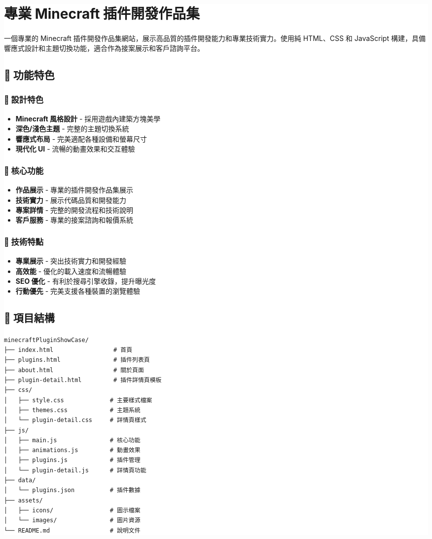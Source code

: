# 專業 Minecraft 插件開發作品集

一個專業的 Minecraft 插件開發作品集網站，展示高品質的插件開發能力和專業技術實力。使用純 HTML、CSS 和 JavaScript 構建，具備響應式設計和主題切換功能，適合作為接案展示和客戶諮詢平台。

## 🌟 功能特色

### 🎨 設計特色
- **Minecraft 風格設計** - 採用遊戲內建築方塊美學
- **深色/淺色主題** - 完整的主題切換系統
- **響應式布局** - 完美適配各種設備和螢幕尺寸
- **現代化 UI** - 流暢的動畫效果和交互體驗

### 🔧 核心功能
- **作品展示** - 專業的插件開發作品集展示
- **技術實力** - 展示代碼品質和開發能力
- **專案詳情** - 完整的開發流程和技術說明
- **客戶服務** - 專業的接案諮詢和報價系統

### 📱 技術特點
- **專業展示** - 突出技術實力和開發經驗
- **高效能** - 優化的載入速度和流暢體驗
- **SEO 優化** - 有利於搜尋引擎收錄，提升曝光度
- **行動優先** - 完美支援各種裝置的瀏覽體驗

## 📂 項目結構

```
minecraftPluginShowCase/
├── index.html                 # 首頁
├── plugins.html               # 插件列表頁
├── about.html                 # 關於頁面
├── plugin-detail.html         # 插件詳情頁模板
├── css/
│   ├── style.css             # 主要樣式檔案
│   ├── themes.css            # 主題系統
│   └── plugin-detail.css     # 詳情頁樣式
├── js/
│   ├── main.js               # 核心功能
│   ├── animations.js         # 動畫效果
│   ├── plugins.js            # 插件管理
│   └── plugin-detail.js      # 詳情頁功能
├── data/
│   └── plugins.json          # 插件數據
├── assets/
│   ├── icons/                # 圖示檔案
│   └── images/               # 圖片資源
└── README.md                 # 說明文件
```
